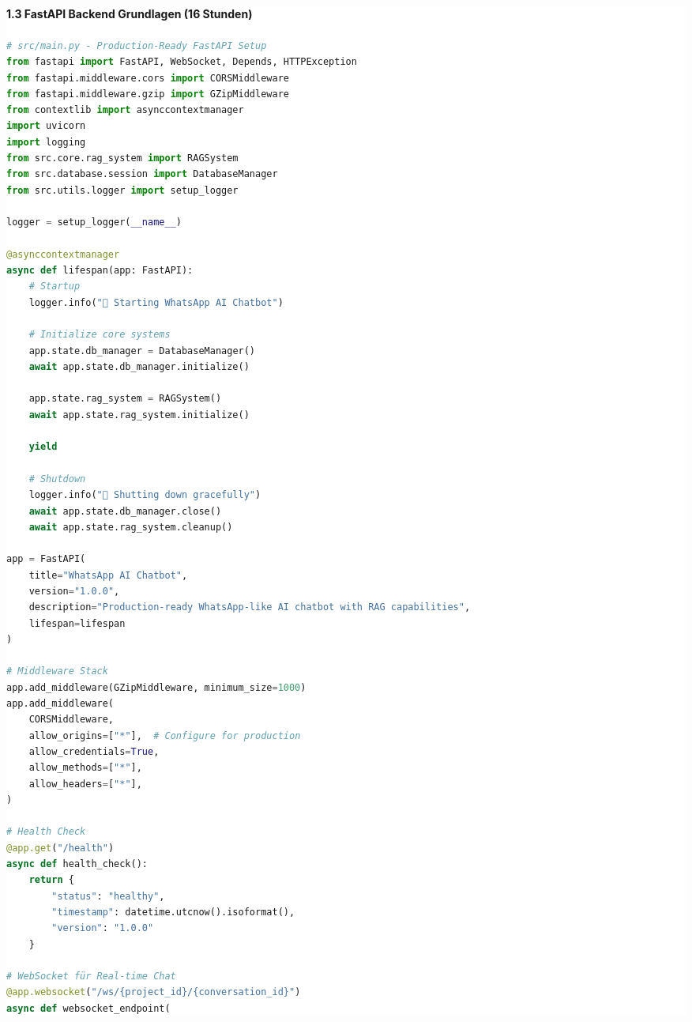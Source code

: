 #### 1.3 FastAPI Backend Grundlagen (16 Stunden)
```python
# src/main.py - Production-Ready FastAPI Setup
from fastapi import FastAPI, WebSocket, Depends, HTTPException
from fastapi.middleware.cors import CORSMiddleware
from fastapi.middleware.gzip import GZipMiddleware
from contextlib import asynccontextmanager
import uvicorn
import logging
from src.core.rag_system import RAGSystem
from src.database.session import DatabaseManager
from src.utils.logger import setup_logger

logger = setup_logger(__name__)

@asynccontextmanager
async def lifespan(app: FastAPI):
    # Startup
    logger.info("🚀 Starting WhatsApp AI Chatbot")
    
    # Initialize core systems
    app.state.db_manager = DatabaseManager()
    await app.state.db_manager.initialize()
    
    app.state.rag_system = RAGSystem()
    await app.state.rag_system.initialize()
    
    yield
    
    # Shutdown
    logger.info("🛑 Shutting down gracefully")
    await app.state.db_manager.close()
    await app.state.rag_system.cleanup()

app = FastAPI(
    title="WhatsApp AI Chatbot",
    version="1.0.0",
    description="Production-ready WhatsApp-like AI chatbot with RAG capabilities",
    lifespan=lifespan
)

# Middleware Stack
app.add_middleware(GZipMiddleware, minimum_size=1000)
app.add_middleware(
    CORSMiddleware,
    allow_origins=["*"],  # Configure for production
    allow_credentials=True,
    allow_methods=["*"],
    allow_headers=["*"],
)

# Health Check
@app.get("/health")
async def health_check():
    return {
        "status": "healthy",
        "timestamp": datetime.utcnow().isoformat(),
        "version": "1.0.0"
    }

# WebSocket für Real-time Chat
@app.websocket("/ws/{project_id}/{conversation_id}")
async def websocket_endpoint(
```